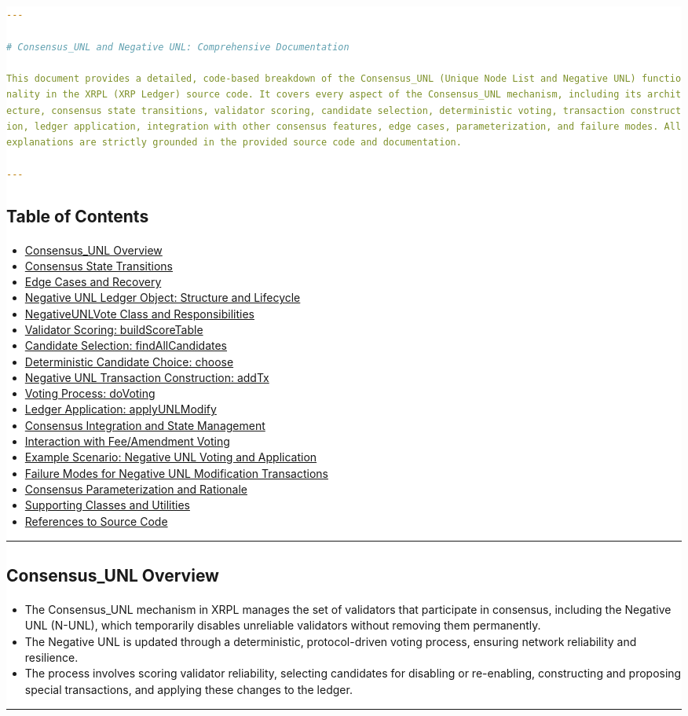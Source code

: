 ```yaml
---

# Consensus_UNL and Negative UNL: Comprehensive Documentation

This document provides a detailed, code-based breakdown of the Consensus_UNL (Unique Node List and Negative UNL) functionality in the XRPL (XRP Ledger) source code. It covers every aspect of the Consensus_UNL mechanism, including its architecture, consensus state transitions, validator scoring, candidate selection, deterministic voting, transaction construction, ledger application, integration with other consensus features, edge cases, parameterization, and failure modes. All explanations are strictly grounded in the provided source code and documentation.

---
```


## Table of Contents

- [Consensus_UNL Overview](#consensus_unl-overview)
- [Consensus State Transitions](#consensus-state-transitions)
- [Edge Cases and Recovery](#edge-cases-and-recovery)
- [Negative UNL Ledger Object: Structure and Lifecycle](#negative-unl-ledger-object-structure-and-lifecycle)
- [NegativeUNLVote Class and Responsibilities](#negativeunlvote-class-and-responsibilities)
- [Validator Scoring: buildScoreTable](#validator-scoring-buildscoretable)
- [Candidate Selection: findAllCandidates](#candidate-selection-findallcandidates)
- [Deterministic Candidate Choice: choose](#deterministic-candidate-choice-choose)
- [Negative UNL Transaction Construction: addTx](#negative-unl-transaction-construction-addtx)
- [Voting Process: doVoting](#voting-process-dovoting)
- [Ledger Application: applyUNLModify](#ledger-application-applyunlmodify)
- [Consensus Integration and State Management](#consensus-integration-and-state-management)
- [Interaction with Fee/Amendment Voting](#interaction-with-fee-amendment-voting)
- [Example Scenario: Negative UNL Voting and Application](#example-scenario-negative-unl-voting-and-application)
- [Failure Modes for Negative UNL Modification Transactions](#failure-modes-for-negative-unl-modification-transactions)
- [Consensus Parameterization and Rationale](#consensus-parameterization-and-rationale)
- [Supporting Classes and Utilities](#supporting-classes-and-utilities)
- [References to Source Code](#references-to-source-code)

---

## Consensus_UNL Overview

- The Consensus_UNL mechanism in XRPL manages the set of validators that participate in consensus, including the Negative UNL (N-UNL), which temporarily disables unreliable validators without removing them permanently.
- The Negative UNL is updated through a deterministic, protocol-driven voting process, ensuring network reliability and resilience.
- The process involves scoring validator reliability, selecting candidates for disabling or re-enabling, constructing and proposing special transactions, and applying these changes to the ledger.

---